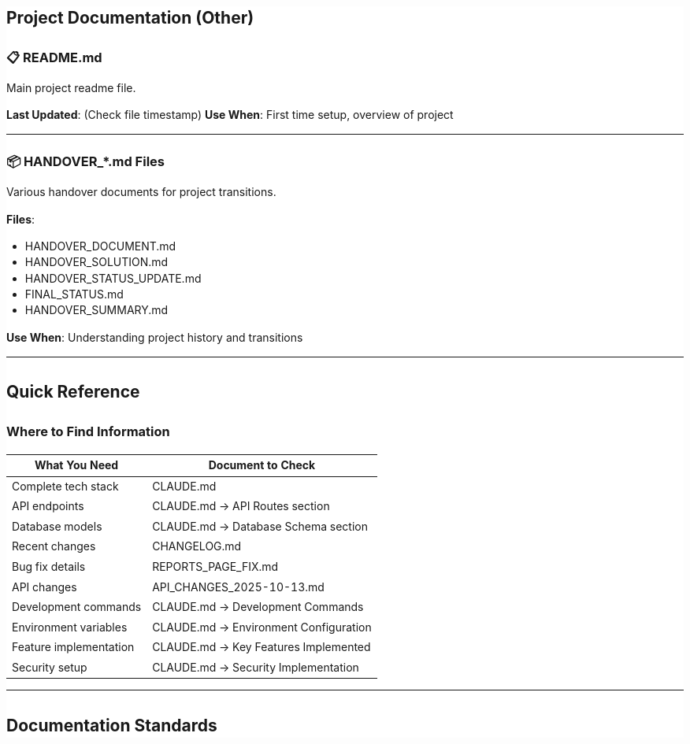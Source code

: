 
## Project Documentation (Other)

### 📋 README.md
Main project readme file.

**Last Updated**: (Check file timestamp)
**Use When**: First time setup, overview of project

---

### 📦 HANDOVER_*.md Files
Various handover documents for project transitions.

**Files**:
- HANDOVER_DOCUMENT.md
- HANDOVER_SOLUTION.md
- HANDOVER_STATUS_UPDATE.md
- FINAL_STATUS.md
- HANDOVER_SUMMARY.md

**Use When**: Understanding project history and transitions

---

## Quick Reference

### Where to Find Information

| What You Need | Document to Check |
|--------------|------------------|
| Complete tech stack | CLAUDE.md |
| API endpoints | CLAUDE.md → API Routes section |
| Database models | CLAUDE.md → Database Schema section |
| Recent changes | CHANGELOG.md |
| Bug fix details | REPORTS_PAGE_FIX.md |
| API changes | API_CHANGES_2025-10-13.md |
| Development commands | CLAUDE.md → Development Commands |
| Environment variables | CLAUDE.md → Environment Configuration |
| Feature implementation | CLAUDE.md → Key Features Implemented |
| Security setup | CLAUDE.md → Security Implementation |

---

## Documentation Standards
